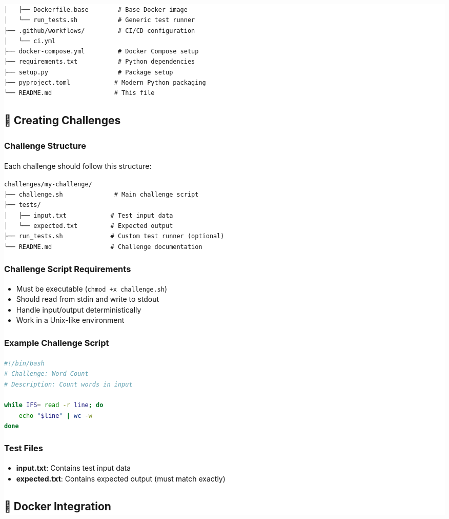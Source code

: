 ```
│   ├── Dockerfile.base        # Base Docker image
│   └── run_tests.sh           # Generic test runner
├── .github/workflows/         # CI/CD configuration
│   └── ci.yml
├── docker-compose.yml         # Docker Compose setup
├── requirements.txt           # Python dependencies
├── setup.py                   # Package setup
├── pyproject.toml            # Modern Python packaging
└── README.md                 # This file
```

## 🧪 Creating Challenges

### Challenge Structure

Each challenge should follow this structure:

```
challenges/my-challenge/
├── challenge.sh              # Main challenge script
├── tests/
│   ├── input.txt            # Test input data
│   └── expected.txt         # Expected output
├── run_tests.sh             # Custom test runner (optional)
└── README.md                # Challenge documentation
```

### Challenge Script Requirements

- Must be executable (`chmod +x challenge.sh`)
- Should read from stdin and write to stdout
- Handle input/output deterministically
- Work in a Unix-like environment

### Example Challenge Script

```bash
#!/bin/bash
# Challenge: Word Count
# Description: Count words in input

while IFS= read -r line; do
    echo "$line" | wc -w
done
```

### Test Files

- **input.txt**: Contains test input data
- **expected.txt**: Contains expected output (must match exactly)

## 🐳 Docker Integration

